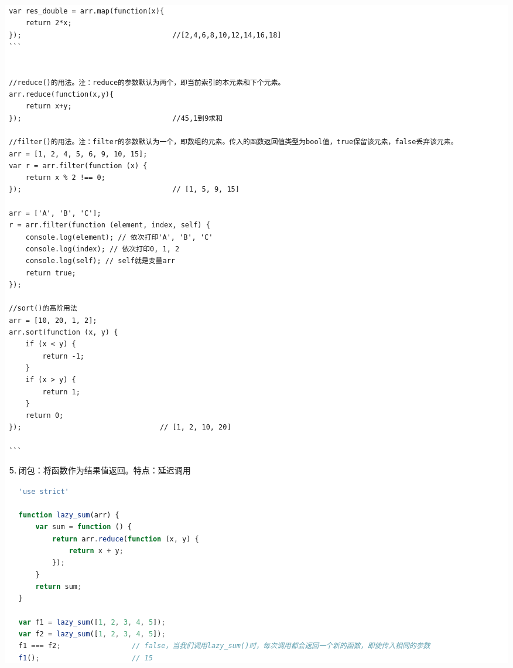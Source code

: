      var res_double = arr.map(function(x){
         return 2*x;
     });									//[2,4,6,8,10,12,14,16,18]
     ```


     //reduce()的用法。注：reduce的参数默认为两个，即当前索引的本元素和下个元素。
     arr.reduce(function(x,y){
         return x+y;
     });									//45,1到9求和
    
     //filter()的用法。注：filter的参数默认为一个，即数组的元素。传入的函数返回值类型为bool值，true保留该元素，false丢弃该元素。
     arr = [1, 2, 4, 5, 6, 9, 10, 15];
     var r = arr.filter(function (x) {
         return x % 2 !== 0;
     });									// [1, 5, 9, 15]
    
     arr = ['A', 'B', 'C'];
     r = arr.filter(function (element, index, self) {
         console.log(element); // 依次打印'A', 'B', 'C'
         console.log(index); // 依次打印0, 1, 2
         console.log(self); // self就是变量arr
         return true;
     });
    
     //sort()的高阶用法
     arr = [10, 20, 1, 2];
     arr.sort(function (x, y) {
         if (x < y) {
             return -1;
         }
         if (x > y) {
             return 1;
         }
         return 0;
     });								 // [1, 2, 10, 20]
    
     ```

  5. 闭包：将函数作为结果值返回。特点：延迟调用

     ```javascript
     'use strict'

     function lazy_sum(arr) {
         var sum = function () {
             return arr.reduce(function (x, y) {
                 return x + y;
             });
         }
         return sum;
     }

     var f1 = lazy_sum([1, 2, 3, 4, 5]);
     var f2 = lazy_sum([1, 2, 3, 4, 5]);
     f1 === f2;					// false，当我们调用lazy_sum()时，每次调用都会返回一个新的函数，即使传入相同的参数
     f1(); 						// 15
